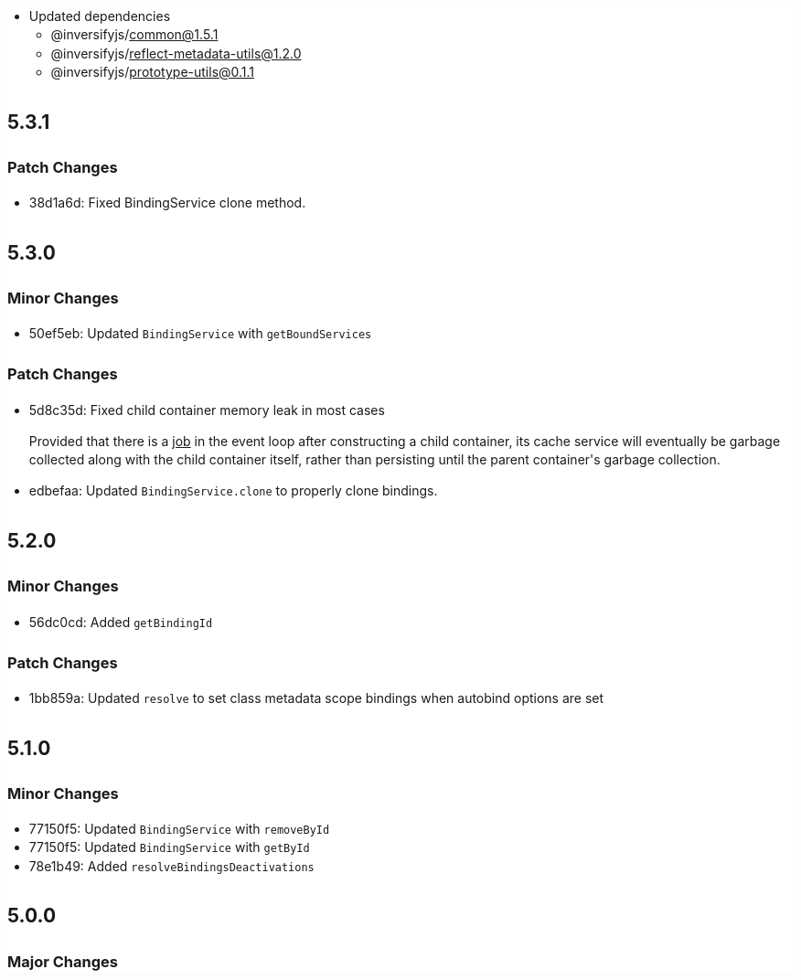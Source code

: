 - Updated dependencies
  - @inversifyjs/common@1.5.1
  - @inversifyjs/reflect-metadata-utils@1.2.0
  - @inversifyjs/prototype-utils@0.1.1

## 5.3.1

### Patch Changes

- 38d1a6d: Fixed BindingService clone method.

## 5.3.0

### Minor Changes

- 50ef5eb: Updated `BindingService` with `getBoundServices`

### Patch Changes

- 5d8c35d: Fixed child container memory leak in most cases

  Provided that there is a [job](https://tc39.es/ecma262/multipage/executable-code-and-execution-contexts.html#job) in the event loop after constructing a child container, its cache service will eventually be garbage collected along with the child container itself, rather than persisting until the parent container's garbage collection.

- edbefaa: Updated `BindingService.clone` to properly clone bindings.

## 5.2.0

### Minor Changes

- 56dc0cd: Added `getBindingId`

### Patch Changes

- 1bb859a: Updated `resolve` to set class metadata scope bindings when autobind options are set

## 5.1.0

### Minor Changes

- 77150f5: Updated `BindingService` with `removeById`
- 77150f5: Updated `BindingService` with `getById`
- 78e1b49: Added `resolveBindingsDeactivations`

## 5.0.0

### Major Changes
